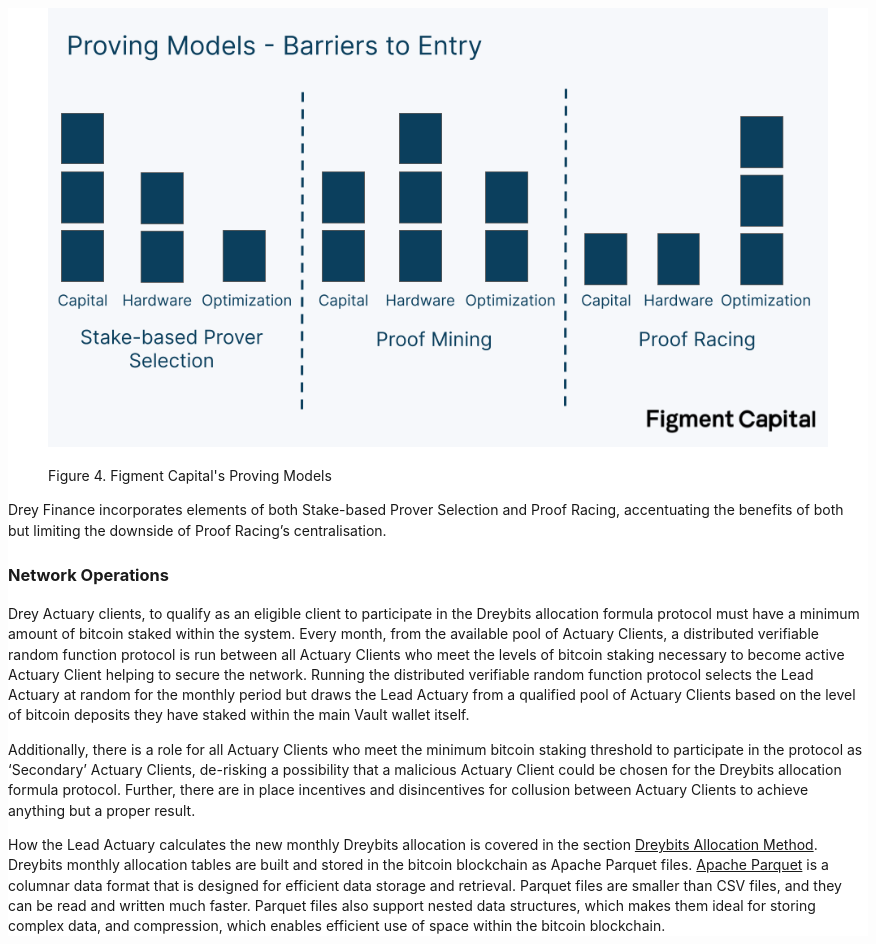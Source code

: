 <figure><img src=".gitbook/assets/image (1).png" alt=""><figcaption><p>Figure 4. Figment Capital's Proving Models</p></figcaption></figure>

Drey Finance incorporates elements of both Stake-based Prover Selection and Proof Racing, accentuating the benefits of both but limiting the downside of Proof Racing’s centralisation.

### Network Operations&#x20;

Drey Actuary clients, to qualify as an eligible client to participate in the Dreybits allocation formula protocol must have a minimum amount of bitcoin staked within the system. Every month, from the available pool of Actuary Clients, a distributed verifiable random function protocol is run between all Actuary Clients who meet the levels of bitcoin staking necessary to become active Actuary Client helping to secure the network. Running the distributed verifiable random function protocol selects the Lead Actuary at random for the monthly period but draws the Lead Actuary from a qualified pool of Actuary Clients based on the level of bitcoin deposits they have staked within the main Vault wallet itself.&#x20;

Additionally, there is a role for all Actuary Clients who meet the minimum bitcoin staking threshold to participate in the protocol as ‘Secondary’ Actuary Clients, de-risking a possibility that a malicious Actuary Client could be chosen for the Dreybits allocation formula protocol. Further, there are in place incentives and disincentives for collusion between Actuary Clients to achieve anything but a proper result.

How the Lead Actuary calculates the new monthly Dreybits allocation is covered in the section [Dreybits Allocation Method](../docs/Operations.md#dreybit-allocation-method). Dreybits monthly allocation tables are built and stored in the bitcoin blockchain as Apache Parquet files. [Apache Parquet](https://parquet.apache.org/docs/overview/motivation/) is a columnar data format that is designed for efficient data storage and retrieval. Parquet files are smaller than CSV files, and they can be read and written much faster. Parquet files also support nested data structures, which makes them ideal for storing complex data, and compression, which enables efficient use of space within the bitcoin blockchain.
